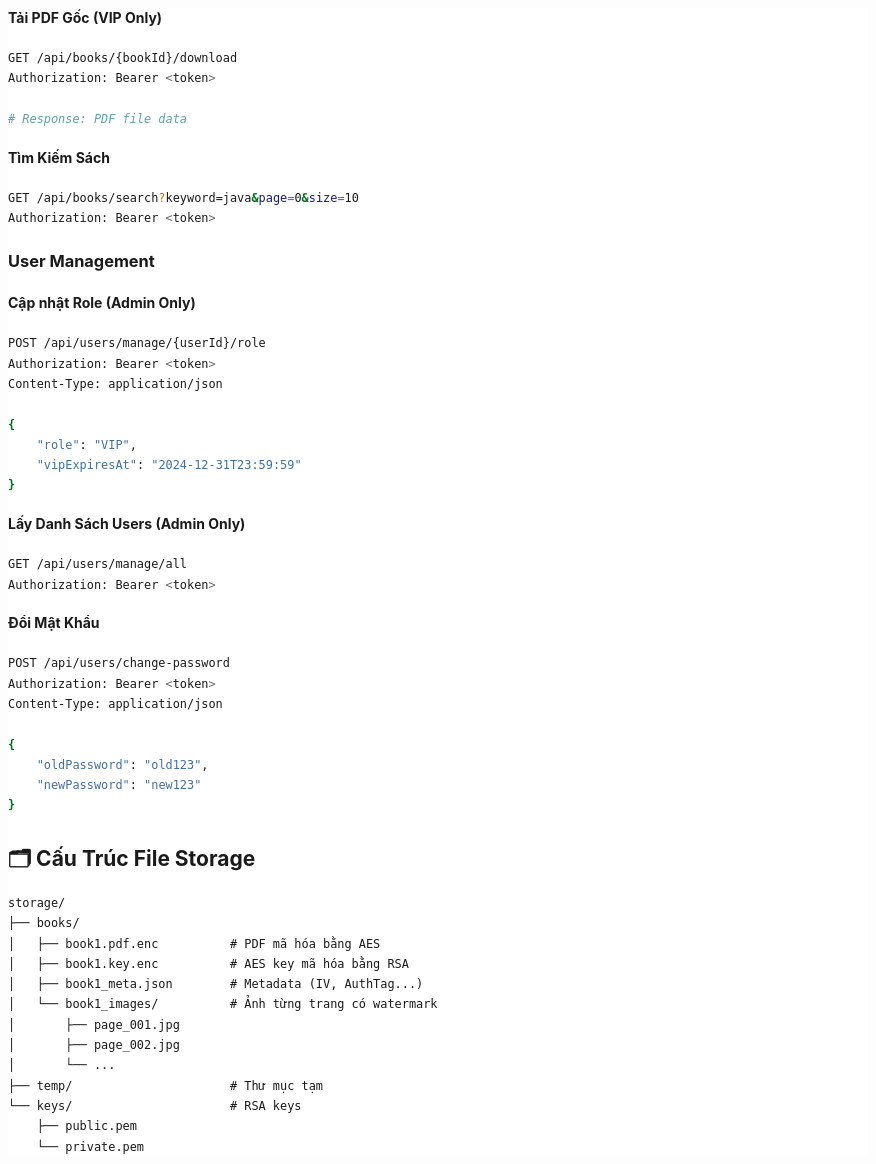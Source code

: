 #### Tải PDF Gốc (VIP Only)
```bash
GET /api/books/{bookId}/download  
Authorization: Bearer <token>

# Response: PDF file data
```

#### Tìm Kiếm Sách
```bash
GET /api/books/search?keyword=java&page=0&size=10
Authorization: Bearer <token>
```

### User Management

#### Cập nhật Role (Admin Only)
```bash
POST /api/users/manage/{userId}/role
Authorization: Bearer <token>
Content-Type: application/json

{
    "role": "VIP",
    "vipExpiresAt": "2024-12-31T23:59:59"
}
```

#### Lấy Danh Sách Users (Admin Only)
```bash
GET /api/users/manage/all
Authorization: Bearer <token>
```

#### Đổi Mật Khẩu
```bash
POST /api/users/change-password
Authorization: Bearer <token>
Content-Type: application/json

{
    "oldPassword": "old123", 
    "newPassword": "new123"
}
```

## 🗂️ Cấu Trúc File Storage

```
storage/
├── books/
│   ├── book1.pdf.enc          # PDF mã hóa bằng AES
│   ├── book1.key.enc          # AES key mã hóa bằng RSA  
│   ├── book1_meta.json        # Metadata (IV, AuthTag...)
│   └── book1_images/          # Ảnh từng trang có watermark
│       ├── page_001.jpg
│       ├── page_002.jpg
│       └── ...
├── temp/                      # Thư mục tạm
└── keys/                      # RSA keys
    ├── public.pem
    └── private.pem
```
